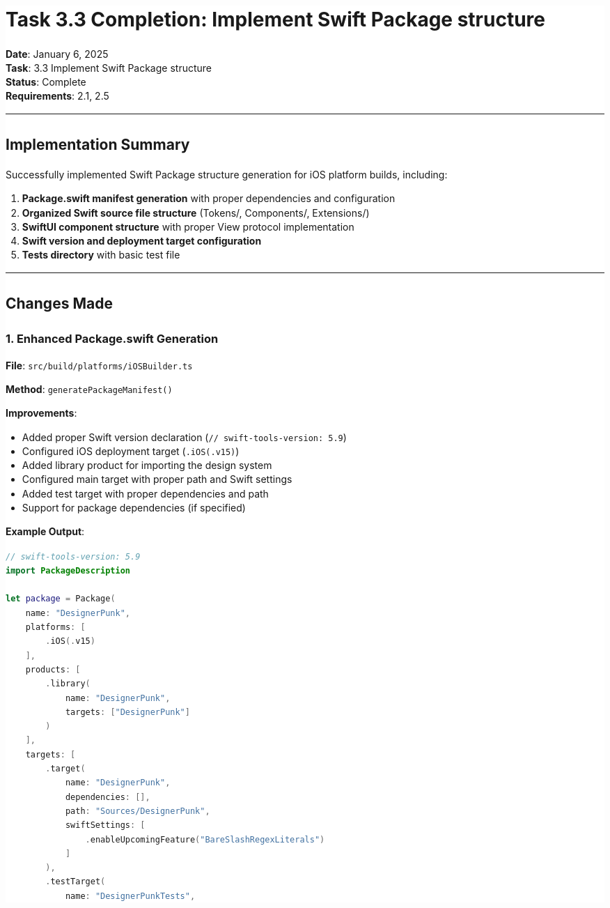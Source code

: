 # Task 3.3 Completion: Implement Swift Package structure

**Date**: January 6, 2025  
**Task**: 3.3 Implement Swift Package structure  
**Status**: Complete  
**Requirements**: 2.1, 2.5

---

## Implementation Summary

Successfully implemented Swift Package structure generation for iOS platform builds, including:

1. **Package.swift manifest generation** with proper dependencies and configuration
2. **Organized Swift source file structure** (Tokens/, Components/, Extensions/)
3. **SwiftUI component structure** with proper View protocol implementation
4. **Swift version and deployment target configuration**
5. **Tests directory** with basic test file

---

## Changes Made

### 1. Enhanced Package.swift Generation

**File**: `src/build/platforms/iOSBuilder.ts`

**Method**: `generatePackageManifest()`

**Improvements**:
- Added proper Swift version declaration (`// swift-tools-version: 5.9`)
- Configured iOS deployment target (`.iOS(.v15)`)
- Added library product for importing the design system
- Configured main target with proper path and Swift settings
- Added test target with proper dependencies and path
- Support for package dependencies (if specified)

**Example Output**:
```swift
// swift-tools-version: 5.9
import PackageDescription

let package = Package(
    name: "DesignerPunk",
    platforms: [
        .iOS(.v15)
    ],
    products: [
        .library(
            name: "DesignerPunk",
            targets: ["DesignerPunk"]
        )
    ],
    targets: [
        .target(
            name: "DesignerPunk",
            dependencies: [],
            path: "Sources/DesignerPunk",
            swiftSettings: [
                .enableUpcomingFeature("BareSlashRegexLiterals")
            ]
        ),
        .testTarget(
            name: "DesignerPunkTests",
```